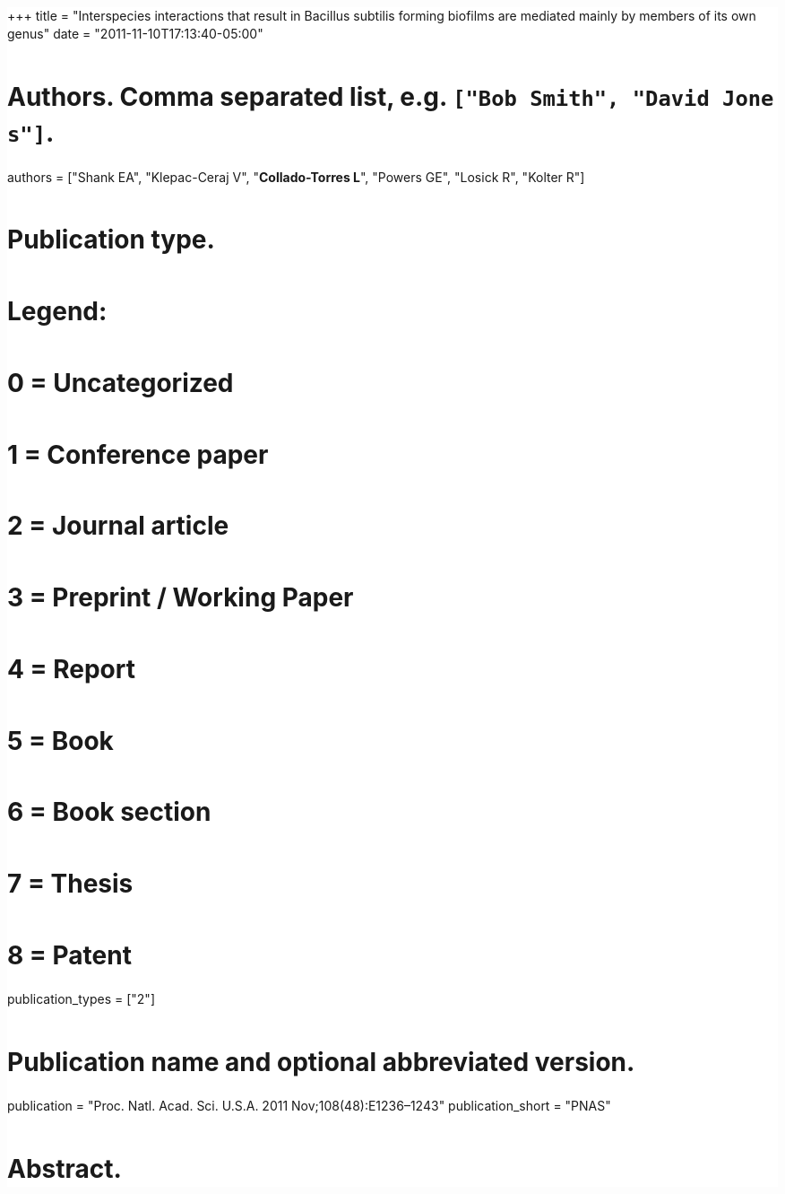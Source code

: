 +++
title = "Interspecies interactions that result in Bacillus subtilis forming biofilms are mediated mainly by members of its own genus"
date = "2011-11-10T17:13:40-05:00"

# Authors. Comma separated list, e.g. `["Bob Smith", "David Jones"]`.
authors = ["Shank EA", "Klepac-Ceraj V", "__Collado-Torres L__", "Powers GE", "Losick R", "Kolter R"]

# Publication type.
# Legend:
# 0 = Uncategorized
# 1 = Conference paper
# 2 = Journal article
# 3 = Preprint / Working Paper
# 4 = Report
# 5 = Book
# 6 = Book section
# 7 = Thesis
# 8 = Patent
publication_types = ["2"]

# Publication name and optional abbreviated version.
publication = "Proc. Natl. Acad. Sci. U.S.A. 2011 Nov;108(48):E1236–1243"
publication_short = "PNAS"

# Abstract.